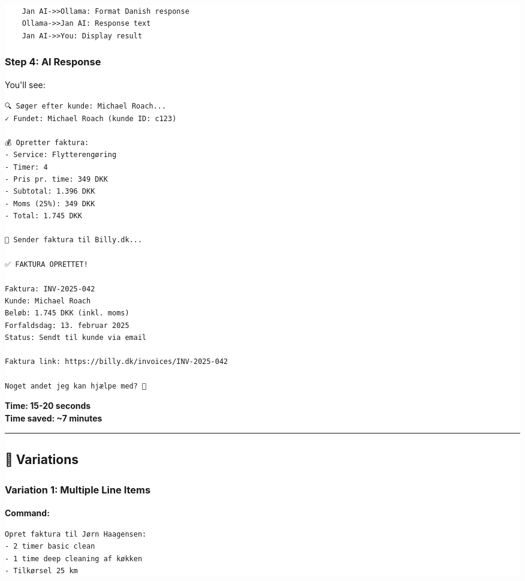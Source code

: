 ```mermaid
    Jan AI->>Ollama: Format Danish response
    Ollama->>Jan AI: Response text
    Jan AI->>You: Display result
```

### Step 4: AI Response

You'll see:

```
🔍 Søger efter kunde: Michael Roach...
✓ Fundet: Michael Roach (kunde ID: c123)

💰 Opretter faktura:
- Service: Flytterengøring
- Timer: 4
- Pris pr. time: 349 DKK
- Subtotal: 1.396 DKK
- Moms (25%): 349 DKK
- Total: 1.745 DKK

📨 Sender faktura til Billy.dk...

✅ FAKTURA OPRETTET!

Faktura: INV-2025-042
Kunde: Michael Roach
Beløb: 1.745 DKK (inkl. moms)
Forfaldsdag: 13. februar 2025
Status: Sendt til kunde via email

Faktura link: https://billy.dk/invoices/INV-2025-042

Noget andet jeg kan hjælpe med? 🙂
```

**Time: 15-20 seconds**  
**Time saved: ~7 minutes**

---

## 🎯 Variations

### Variation 1: Multiple Line Items

**Command:**
```
Opret faktura til Jørn Haagensen:
- 2 timer basic clean
- 1 time deep cleaning af køkken
- Tilkørsel 25 km
```
